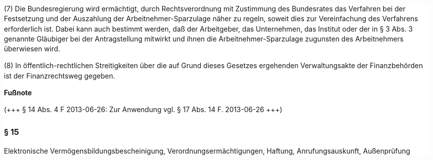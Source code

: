 </div>

<div class="jurAbsatz">

(7) Die Bundesregierung wird ermächtigt, durch Rechtsverordnung mit
Zustimmung des Bundesrates das Verfahren bei der Festsetzung und der
Auszahlung der Arbeitnehmer-Sparzulage näher zu regeln, soweit dies zur
Vereinfachung des Verfahrens erforderlich ist. Dabei kann auch bestimmt
werden, daß der Arbeitgeber, das Unternehmen, das Institut oder der in §
3 Abs. 3 genannte Gläubiger bei der Antragstellung mitwirkt und ihnen
die Arbeitnehmer-Sparzulage zugunsten des Arbeitnehmers überwiesen wird.

</div>

<div class="jurAbsatz">

(8) In öffentlich-rechtlichen Streitigkeiten über die auf Grund dieses
Gesetzes ergehenden Verwaltungsakte der Finanzbehörden ist der
Finanzrechtsweg gegeben.

</div>

</div>

</div>

</div>

<div>

  
**Fußnote**

<div class="jnhtml">

<div>

<div class="jurAbsatz">

(+++ § 14 Abs. 4 F 2013-06-26: Zur Anwendung vgl. § 17 Abs. 14 F.
2013-06-26 +++)

</div>

</div>

</div>

</div>

<span id="BJNR005850965BJNE001413126.html"></span>

### § 15  
Elektronische Vermögensbildungsbescheinigung, Verordnungsermächtigungen, Haftung, Anrufungsauskunft, Außenprüfung

<div>

<div class="jnhtml">

<div>
